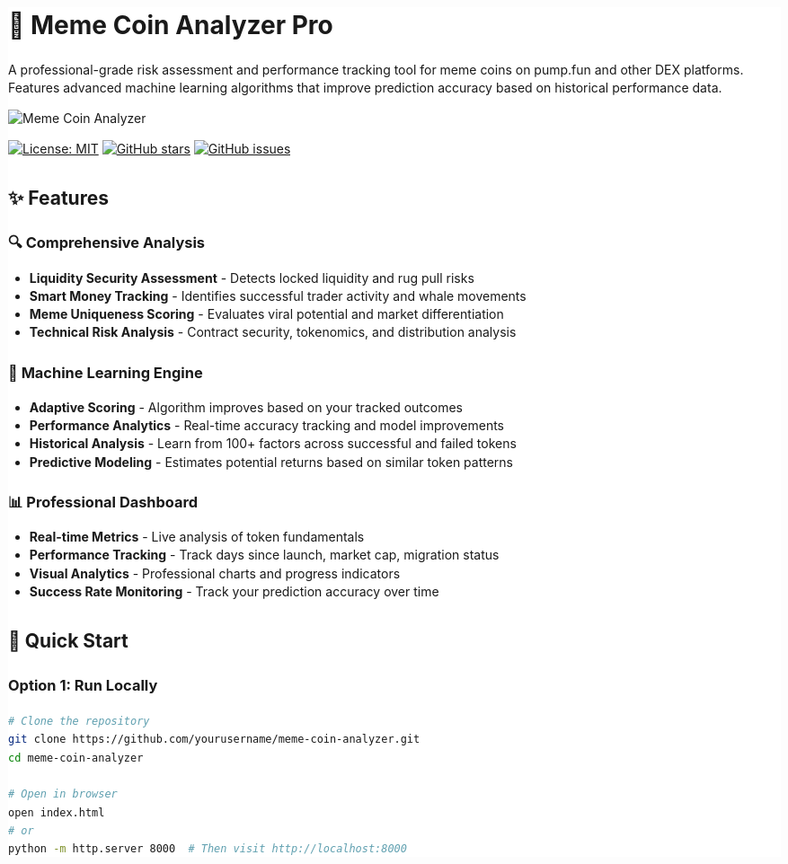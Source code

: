 # 🎯 Meme Coin Analyzer Pro

A professional-grade risk assessment and performance tracking tool for meme coins on pump.fun and other DEX platforms. Features advanced machine learning algorithms that improve prediction accuracy based on historical performance data.

![Meme Coin Analyzer](assets/screenshots/main-dashboard.png)

[![License: MIT](https://img.shields.io/badge/License-MIT-yellow.svg)](https://opensource.org/licenses/MIT)
[![GitHub stars](https://img.shields.io/github/stars/yourusername/meme-coin-analyzer.svg)](https://github.com/yourusername/meme-coin-analyzer/stargazers)
[![GitHub issues](https://img.shields.io/github/issues/yourusername/meme-coin-analyzer.svg)](https://github.com/yourusername/meme-coin-analyzer/issues)

## ✨ Features

### 🔍 **Comprehensive Analysis**
- **Liquidity Security Assessment** - Detects locked liquidity and rug pull risks
- **Smart Money Tracking** - Identifies successful trader activity and whale movements
- **Meme Uniqueness Scoring** - Evaluates viral potential and market differentiation
- **Technical Risk Analysis** - Contract security, tokenomics, and distribution analysis

### 🧠 **Machine Learning Engine**
- **Adaptive Scoring** - Algorithm improves based on your tracked outcomes
- **Performance Analytics** - Real-time accuracy tracking and model improvements
- **Historical Analysis** - Learn from 100+ factors across successful and failed tokens
- **Predictive Modeling** - Estimates potential returns based on similar token patterns

### 📊 **Professional Dashboard**
- **Real-time Metrics** - Live analysis of token fundamentals
- **Performance Tracking** - Track days since launch, market cap, migration status
- **Visual Analytics** - Professional charts and progress indicators
- **Success Rate Monitoring** - Track your prediction accuracy over time

## 🚀 Quick Start

### Option 1: Run Locally
```bash
# Clone the repository
git clone https://github.com/yourusername/meme-coin-analyzer.git
cd meme-coin-analyzer

# Open in browser
open index.html
# or
python -m http.server 8000  # Then visit http://localhost:8000
```
